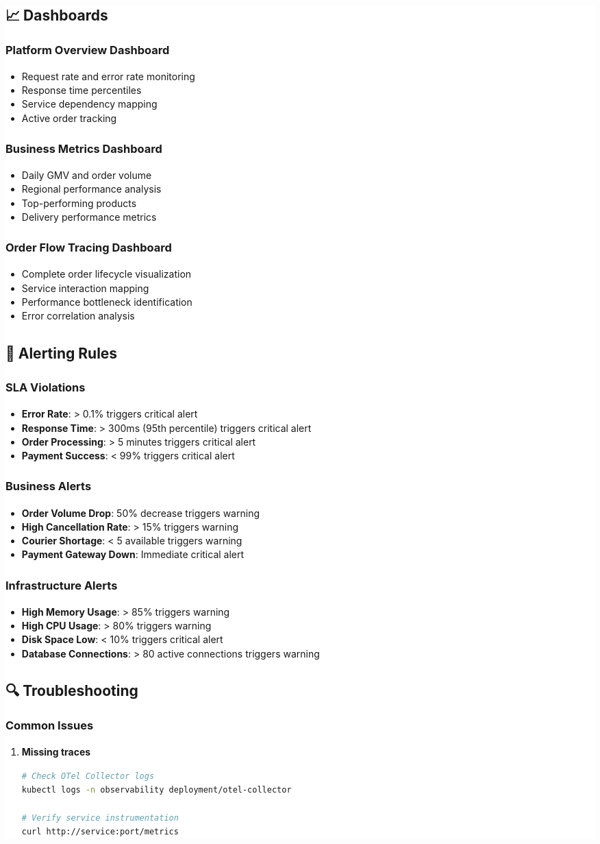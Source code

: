 ```typescript
```

## 📈 Dashboards

### **Platform Overview Dashboard**
- Request rate and error rate monitoring
- Response time percentiles
- Service dependency mapping
- Active order tracking

### **Business Metrics Dashboard**
- Daily GMV and order volume
- Regional performance analysis
- Top-performing products
- Delivery performance metrics

### **Order Flow Tracing Dashboard**
- Complete order lifecycle visualization
- Service interaction mapping
- Performance bottleneck identification
- Error correlation analysis

## 🚨 Alerting Rules

### **SLA Violations**
- **Error Rate**: > 0.1% triggers critical alert
- **Response Time**: > 300ms (95th percentile) triggers critical alert
- **Order Processing**: > 5 minutes triggers critical alert
- **Payment Success**: < 99% triggers critical alert

### **Business Alerts**
- **Order Volume Drop**: 50% decrease triggers warning
- **High Cancellation Rate**: > 15% triggers warning
- **Courier Shortage**: < 5 available triggers warning
- **Payment Gateway Down**: Immediate critical alert

### **Infrastructure Alerts**
- **High Memory Usage**: > 85% triggers warning
- **High CPU Usage**: > 80% triggers warning
- **Disk Space Low**: < 10% triggers critical alert
- **Database Connections**: > 80 active connections triggers warning

## 🔍 Troubleshooting

### **Common Issues**

1. **Missing traces**
   ```bash
   # Check OTel Collector logs
   kubectl logs -n observability deployment/otel-collector
   
   # Verify service instrumentation
   curl http://service:port/metrics
   ```
